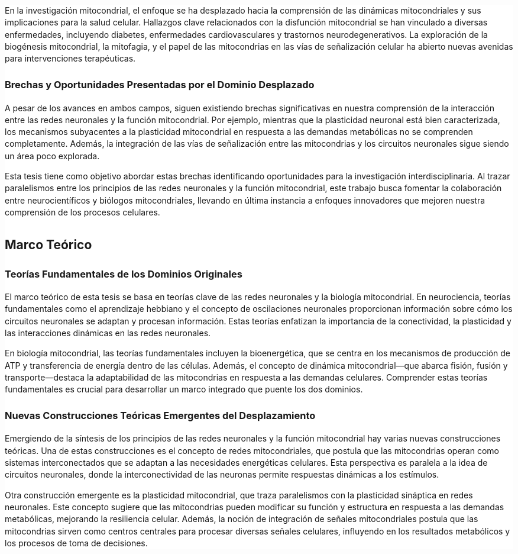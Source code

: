 En la investigación mitocondrial, el enfoque se ha desplazado hacia la comprensión de las dinámicas mitocondriales y sus implicaciones para la salud celular. Hallazgos clave relacionados con la disfunción mitocondrial se han vinculado a diversas enfermedades, incluyendo diabetes, enfermedades cardiovasculares y trastornos neurodegenerativos. La exploración de la biogénesis mitocondrial, la mitofagia, y el papel de las mitocondrias en las vías de señalización celular ha abierto nuevas avenidas para intervenciones terapéuticas.

### Brechas y Oportunidades Presentadas por el Dominio Desplazado

A pesar de los avances en ambos campos, siguen existiendo brechas significativas en nuestra comprensión de la interacción entre las redes neuronales y la función mitocondrial. Por ejemplo, mientras que la plasticidad neuronal está bien caracterizada, los mecanismos subyacentes a la plasticidad mitocondrial en respuesta a las demandas metabólicas no se comprenden completamente. Además, la integración de las vías de señalización entre las mitocondrias y los circuitos neuronales sigue siendo un área poco explorada.

Esta tesis tiene como objetivo abordar estas brechas identificando oportunidades para la investigación interdisciplinaria. Al trazar paralelismos entre los principios de las redes neuronales y la función mitocondrial, este trabajo busca fomentar la colaboración entre neurocientíficos y biólogos mitocondriales, llevando en última instancia a enfoques innovadores que mejoren nuestra comprensión de los procesos celulares.

## Marco Teórico

### Teorías Fundamentales de los Dominios Originales

El marco teórico de esta tesis se basa en teorías clave de las redes neuronales y la biología mitocondrial. En neurociencia, teorías fundamentales como el aprendizaje hebbiano y el concepto de oscilaciones neuronales proporcionan información sobre cómo los circuitos neuronales se adaptan y procesan información. Estas teorías enfatizan la importancia de la conectividad, la plasticidad y las interacciones dinámicas en las redes neuronales.

En biología mitocondrial, las teorías fundamentales incluyen la bioenergética, que se centra en los mecanismos de producción de ATP y transferencia de energía dentro de las células. Además, el concepto de dinámica mitocondrial—que abarca fisión, fusión y transporte—destaca la adaptabilidad de las mitocondrias en respuesta a las demandas celulares. Comprender estas teorías fundamentales es crucial para desarrollar un marco integrado que puente los dos dominios.

### Nuevas Construcciones Teóricas Emergentes del Desplazamiento

Emergiendo de la síntesis de los principios de las redes neuronales y la función mitocondrial hay varias nuevas construcciones teóricas. Una de estas construcciones es el concepto de redes mitocondriales, que postula que las mitocondrias operan como sistemas interconectados que se adaptan a las necesidades energéticas celulares. Esta perspectiva es paralela a la idea de circuitos neuronales, donde la interconectividad de las neuronas permite respuestas dinámicas a los estímulos.

Otra construcción emergente es la plasticidad mitocondrial, que traza paralelismos con la plasticidad sináptica en redes neuronales. Este concepto sugiere que las mitocondrias pueden modificar su función y estructura en respuesta a las demandas metabólicas, mejorando la resiliencia celular. Además, la noción de integración de señales mitocondriales postula que las mitocondrias sirven como centros centrales para procesar diversas señales celulares, influyendo en los resultados metabólicos y los procesos de toma de decisiones.
